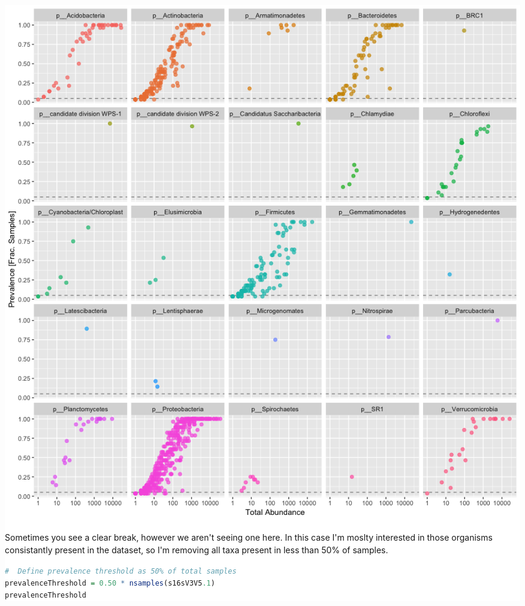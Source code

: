 ![](phyloseq_files/figure-html/unnamed-chunk-6-1.png)

Sometimes you see a clear break, however we aren't seeing one here. In this case I'm moslty interested in those organisms consistantly present in the dataset, so I'm removing all taxa present in less than 50% of samples.

```r
#  Define prevalence threshold as 50% of total samples
prevalenceThreshold = 0.50 * nsamples(s16sV3V5.1)
prevalenceThreshold
```
